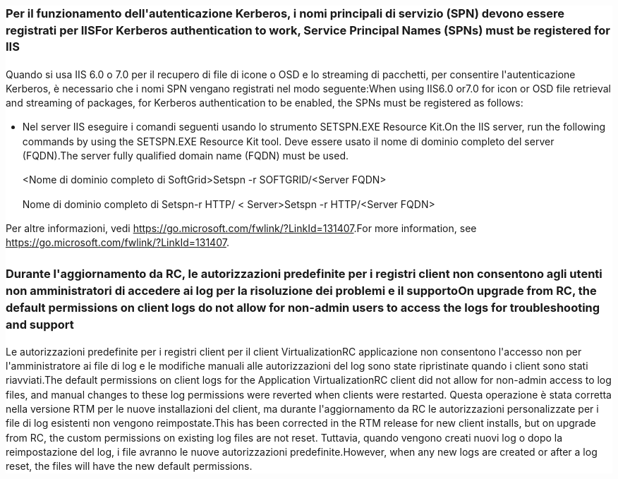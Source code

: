 ### <span data-ttu-id="ce4c0-209">Per il funzionamento dell'autenticazione Kerberos, i nomi principali di servizio (SPN) devono essere registrati per IIS</span><span class="sxs-lookup"><span data-stu-id="ce4c0-209">For Kerberos authentication to work, Service Principal Names (SPNs) must be registered for IIS</span></span>

<span data-ttu-id="ce4c0-210">Quando si usa IIS 6.0 o 7.0 per il recupero di file di icone o OSD e lo streaming di pacchetti, per consentire l'autenticazione Kerberos, è necessario che i nomi SPN vengano registrati nel modo seguente:</span><span class="sxs-lookup"><span data-stu-id="ce4c0-210">When using IIS6.0 or7.0 for icon or OSD file retrieval and streaming of packages, for Kerberos authentication to be enabled, the SPNs must be registered as follows:</span></span>

-   <span data-ttu-id="ce4c0-211">Nel server IIS eseguire i comandi seguenti usando lo strumento SETSPN.EXE Resource Kit.</span><span class="sxs-lookup"><span data-stu-id="ce4c0-211">On the IIS server, run the following commands by using the SETSPN.EXE Resource Kit tool.</span></span> <span data-ttu-id="ce4c0-212">Deve essere usato il nome di dominio completo del server (FQDN).</span><span class="sxs-lookup"><span data-stu-id="ce4c0-212">The server fully qualified domain name (FQDN) must be used.</span></span>

    <span data-ttu-id="ce4c0-213">&lt;Nome di dominio completo di SoftGrid&gt;</span><span class="sxs-lookup"><span data-stu-id="ce4c0-213">Setspn -r SOFTGRID/&lt;Server FQDN&gt;</span></span>

    <span data-ttu-id="ce4c0-214">Nome di dominio completo di Setspn-r HTTP/ &lt; Server&gt;</span><span class="sxs-lookup"><span data-stu-id="ce4c0-214">Setspn -r HTTP/&lt;Server FQDN&gt;</span></span>

<span data-ttu-id="ce4c0-215">Per altre informazioni, vedi <https://go.microsoft.com/fwlink/?LinkId=131407>.</span><span class="sxs-lookup"><span data-stu-id="ce4c0-215">For more information, see <https://go.microsoft.com/fwlink/?LinkId=131407>.</span></span>

### <span data-ttu-id="ce4c0-216">Durante l'aggiornamento da RC, le autorizzazioni predefinite per i registri client non consentono agli utenti non amministratori di accedere ai log per la risoluzione dei problemi e il supporto</span><span class="sxs-lookup"><span data-stu-id="ce4c0-216">On upgrade from RC, the default permissions on client logs do not allow for non-admin users to access the logs for troubleshooting and support</span></span>

<span data-ttu-id="ce4c0-217">Le autorizzazioni predefinite per i registri client per il client VirtualizationRC applicazione non consentono l'accesso non per l'amministratore ai file di log e le modifiche manuali alle autorizzazioni del log sono state ripristinate quando i client sono stati riavviati.</span><span class="sxs-lookup"><span data-stu-id="ce4c0-217">The default permissions on client logs for the Application VirtualizationRC client did not allow for non-admin access to log files, and manual changes to these log permissions were reverted when clients were restarted.</span></span> <span data-ttu-id="ce4c0-218">Questa operazione è stata corretta nella versione RTM per le nuove installazioni del client, ma durante l'aggiornamento da RC le autorizzazioni personalizzate per i file di log esistenti non vengono reimpostate.</span><span class="sxs-lookup"><span data-stu-id="ce4c0-218">This has been corrected in the RTM release for new client installs, but on upgrade from RC, the custom permissions on existing log files are not reset.</span></span> <span data-ttu-id="ce4c0-219">Tuttavia, quando vengono creati nuovi log o dopo la reimpostazione del log, i file avranno le nuove autorizzazioni predefinite.</span><span class="sxs-lookup"><span data-stu-id="ce4c0-219">However, when any new logs are created or after a log reset, the files will have the new default permissions.</span></span>
